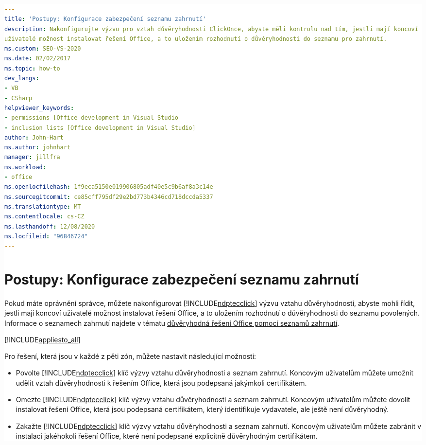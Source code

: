 ```yaml
---
title: 'Postupy: Konfigurace zabezpečení seznamu zahrnutí'
description: Nakonfigurujte výzvu pro vztah důvěryhodnosti ClickOnce, abyste měli kontrolu nad tím, jestli mají koncoví uživatelé možnost instalovat řešení Office, a to uložením rozhodnutí o důvěryhodnosti do seznamu pro zahrnutí.
ms.custom: SEO-VS-2020
ms.date: 02/02/2017
ms.topic: how-to
dev_langs:
- VB
- CSharp
helpviewer_keywords:
- permissions [Office development in Visual Studio
- inclusion lists [Office development in Visual Studio]
author: John-Hart
ms.author: johnhart
manager: jillfra
ms.workload:
- office
ms.openlocfilehash: 1f9eca5150e019906805adf40e5c9b6af8a3c14e
ms.sourcegitcommit: ce85cff795df29e2bd773b4346cd718dccda5337
ms.translationtype: MT
ms.contentlocale: cs-CZ
ms.lasthandoff: 12/08/2020
ms.locfileid: "96846724"
---
```

# <a name="how-to-configure-inclusion-list-security"></a>Postupy: Konfigurace zabezpečení seznamu zahrnutí
  Pokud máte oprávnění správce, můžete nakonfigurovat [!INCLUDE[ndptecclick](../vsto/includes/ndptecclick-md.md)] výzvu vztahu důvěryhodnosti, abyste mohli řídit, jestli mají koncoví uživatelé možnost instalovat řešení Office, a to uložením rozhodnutí o důvěryhodnosti do seznamu povolených. Informace o seznamech zahrnutí najdete v tématu [důvěryhodná řešení Office pomocí seznamů zahrnutí](../vsto/trusting-office-solutions-by-using-inclusion-lists.md).

 [!INCLUDE[appliesto_all](../vsto/includes/appliesto-all-md.md)]

 Pro řešení, která jsou v každé z pěti zón, můžete nastavit následující možnosti:

- Povolte [!INCLUDE[ndptecclick](../vsto/includes/ndptecclick-md.md)] klíč výzvy vztahu důvěryhodnosti a seznam zahrnutí. Koncovým uživatelům můžete umožnit udělit vztah důvěryhodnosti k řešením Office, která jsou podepsaná jakýmkoli certifikátem.

- Omezte [!INCLUDE[ndptecclick](../vsto/includes/ndptecclick-md.md)] klíč výzvy vztahu důvěryhodnosti a seznam zahrnutí. Koncovým uživatelům můžete dovolit instalovat řešení Office, která jsou podepsaná certifikátem, který identifikuje vydavatele, ale ještě není důvěryhodný.

- Zakažte [!INCLUDE[ndptecclick](../vsto/includes/ndptecclick-md.md)] klíč výzvy vztahu důvěryhodnosti a seznam zahrnutí. Koncovým uživatelům můžete zabránit v instalaci jakéhokoli řešení Office, které není podepsané explicitně důvěryhodným certifikátem.
